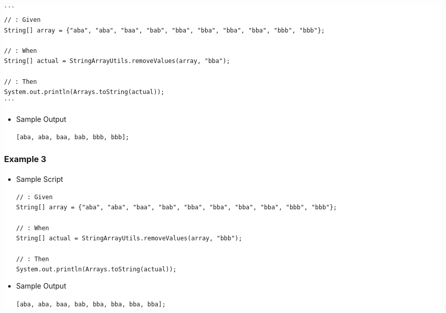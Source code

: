     ```
    // : Given
    String[] array = {"aba", "aba", "baa", "bab", "bba", "bba", "bba", "bba", "bbb", "bbb"};
    
    // : When
    String[] actual = StringArrayUtils.removeValues(array, "bba");
    
    // : Then
    System.out.println(Arrays.toString(actual));
    ```



* Sample Output
    ```
    [aba, aba, baa, bab, bbb, bbb];
    ```
    
    

### Example 3
* Sample Script

    ```
    // : Given
    String[] array = {"aba", "aba", "baa", "bab", "bba", "bba", "bba", "bba", "bbb", "bbb"};
    
    // : When
    String[] actual = StringArrayUtils.removeValues(array, "bbb");
    
    // : Then
    System.out.println(Arrays.toString(actual));
    ```



* Sample Output
    ```
    [aba, aba, baa, bab, bba, bba, bba, bba];
    ```

















